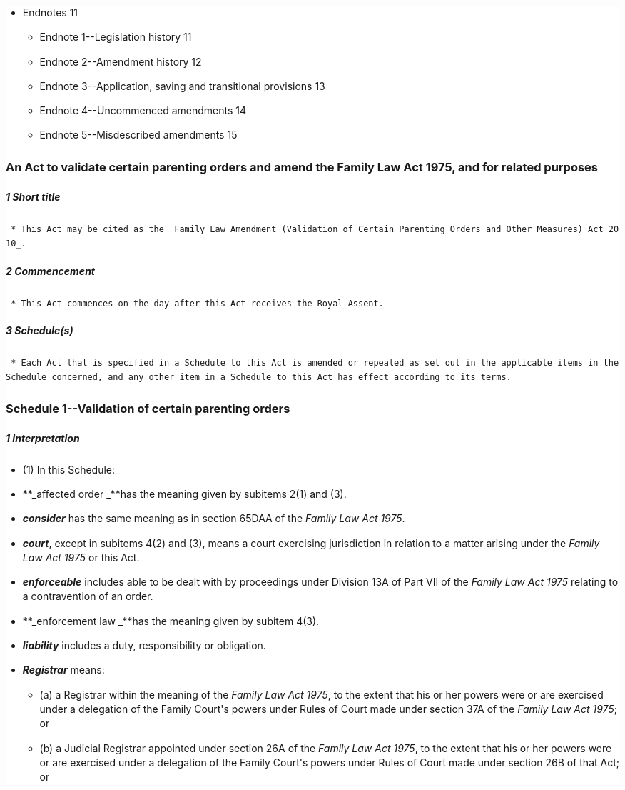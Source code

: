    * Endnotes	11

      * Endnote 1--Legislation history	11

      * Endnote 2--Amendment history	12

      * Endnote 3--Application, saving and transitional provisions	13

      * Endnote 4--Uncommenced amendments	14

      * Endnote 5--Misdescribed amendments	15

### An Act to validate certain parenting orders and amend the Family Law Act 1975, and for related purposes

##### 1  Short title

     * This Act may be cited as the _Family Law Amendment (Validation of Certain Parenting Orders and Other Measures) Act 2010_.

##### 2  Commencement

     * This Act commences on the day after this Act receives the Royal Assent.

##### 3  Schedule(s)

     * Each Act that is specified in a Schedule to this Act is amended or repealed as set out in the applicable items in the Schedule concerned, and any other item in a Schedule to this Act has effect according to its terms.

### Schedule 1--Validation of certain parenting orders

##### 1  Interpretation

   * (1) In this Schedule:

   * **_affected order _**has the meaning given by subitems 2(1) and (3).

   * **_consider_** has the same meaning as in section 65DAA of the _Family Law Act 1975_.

   * **_court_**, except in subitems 4(2) and (3), means a court exercising jurisdiction in relation to a matter arising under the _Family Law Act 1975_ or this Act.

   * **_enforceable_** includes able to be dealt with by proceedings under Division 13A of Part VII of the _Family Law Act 1975_ relating to a contravention of an order.

   * **_enforcement law _**has the meaning given by subitem 4(3).

   * **_liability_** includes a duty, responsibility or obligation.

   * **_Registrar_** means:

      * (a) a Registrar within the meaning of the _Family Law Act 1975_, to the extent that his or her powers were or are exercised under a delegation of the Family Court's powers under Rules of Court made under section 37A of the _Family Law Act 1975_; or

      * (b) a Judicial Registrar appointed under section 26A of the _Family Law Act 1975_, to the extent that his or her powers were or are exercised under a delegation of the Family Court's powers under Rules of Court made under section 26B of that Act; or
